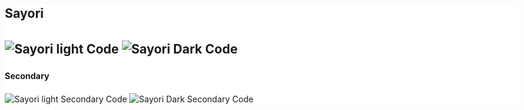  ## Sayori
 
 ![Sayori light Code](../screenshots/literature/sayori_light_code.png)
 ![Sayori Dark Code](../screenshots/literature/sayori_dark_code.png)
 ---
 #### Secondary
 ![Sayori light Secondary Code](../screenshots/literature/sayori_light_secondary_code.png)
 ![Sayori Dark Secondary Code](../screenshots/literature/sayori_dark_secondary_code.png)
